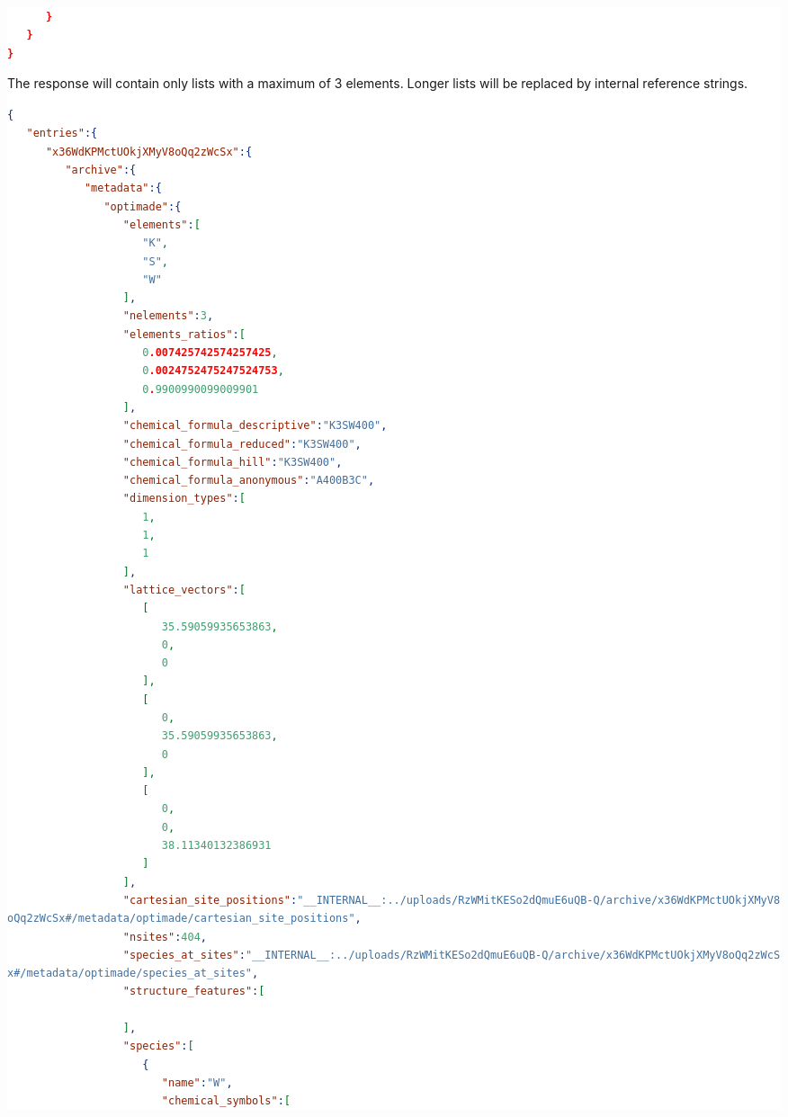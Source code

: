 ```json hl_lines="9"
      }
   }
}
```

The response will contain only lists with a maximum of 3 elements.
Longer lists will be replaced by internal reference strings.

```json hl_lines="44 46"
{
   "entries":{
      "x36WdKPMctUOkjXMyV8oQq2zWcSx":{
         "archive":{
            "metadata":{
               "optimade":{
                  "elements":[
                     "K",
                     "S",
                     "W"
                  ],
                  "nelements":3,
                  "elements_ratios":[
                     0.007425742574257425,
                     0.0024752475247524753,
                     0.9900990099009901
                  ],
                  "chemical_formula_descriptive":"K3SW400",
                  "chemical_formula_reduced":"K3SW400",
                  "chemical_formula_hill":"K3SW400",
                  "chemical_formula_anonymous":"A400B3C",
                  "dimension_types":[
                     1,
                     1,
                     1
                  ],
                  "lattice_vectors":[
                     [
                        35.59059935653863,
                        0,
                        0
                     ],
                     [
                        0,
                        35.59059935653863,
                        0
                     ],
                     [
                        0,
                        0,
                        38.11340132386931
                     ]
                  ],
                  "cartesian_site_positions":"__INTERNAL__:../uploads/RzWMitKESo2dQmuE6uQB-Q/archive/x36WdKPMctUOkjXMyV8oQq2zWcSx#/metadata/optimade/cartesian_site_positions",
                  "nsites":404,
                  "species_at_sites":"__INTERNAL__:../uploads/RzWMitKESo2dQmuE6uQB-Q/archive/x36WdKPMctUOkjXMyV8oQq2zWcSx#/metadata/optimade/species_at_sites",
                  "structure_features":[
                     
                  ],
                  "species":[
                     {
                        "name":"W",
                        "chemical_symbols":[
```